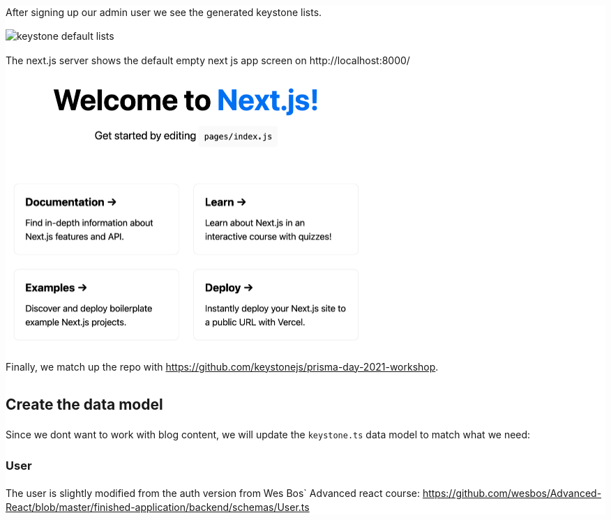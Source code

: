 After signing up our admin user we see the generated keystone lists.

![keystone default lists](/Users/rainer/git/private/turnen/turnen-keystone-next/doc/03-keystone-lists.png)

The next.js server shows the default empty next js app screen on http://localhost:8000/ 

<img src="02-next-js-empty.png" alt="empty next app" style="zoom:50%;" />

Finally, we match up the repo with https://github.com/keystonejs/prisma-day-2021-workshop.

## Create the data model

Since we dont want to work with blog content, we will update the `keystone.ts` data model to match what we need:

### User

The user is slightly modified from the auth version from Wes Bos` Advanced react course:
https://github.com/wesbos/Advanced-React/blob/master/finished-application/backend/schemas/User.ts
